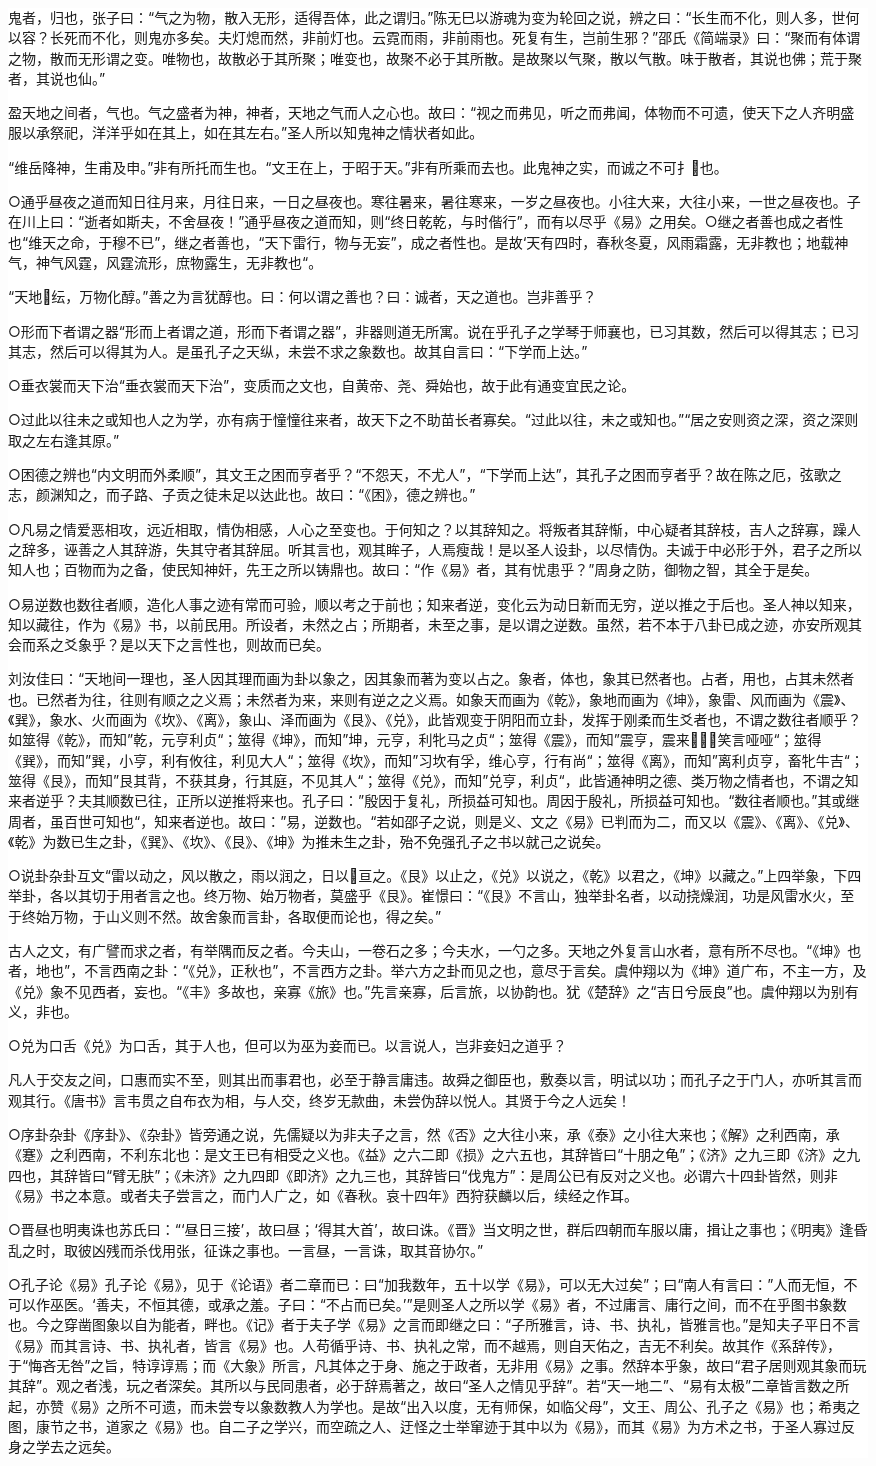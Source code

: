 鬼者，归也，张子曰：“气之为物，散入无形，适得吾体，此之谓归。”陈无巳以游魂为变为轮回之说，辨之曰：“长生而不化，则人多，世何以容？长死而不化，则鬼亦多矣。夫灯熄而然，非前灯也。云霓而雨，非前雨也。死复有生，岂前生邪？”邵氏《简端录》曰：“聚而有体谓之物，散而无形谓之变。唯物也，故散必于其所聚；唯变也，故聚不必于其所散。是故聚以气聚，散以气散。味于散者，其说也佛；荒于聚者，其说也仙。”

盈天地之间者，气也。气之盛者为神，神者，天地之气而人之心也。故曰：“视之而弗见，听之而弗闻，体物而不可遗，使天下之人齐明盛服以承祭祀，洋洋乎如在其上，如在其左右。”圣人所以知鬼神之情状者如此。

“维岳降神，生甫及申。”非有所托而生也。“文王在上，于昭于天。”非有所乘而去也。此鬼神之实，而诚之不可扌也。

○通乎昼夜之道而知日往月来，月往日来，一日之昼夜也。寒往暑来，暑往寒来，一岁之昼夜也。小往大来，大往小来，一世之昼夜也。子在川上曰：“逝者如斯夫，不舍昼夜！”通乎昼夜之道而知，则“终日乾乾，与时偕行”，而有以尽乎《易》之用矣。○继之者善也成之者性也“维天之命，于穆不已”，继之者善也，“天下雷行，物与无妄”，成之者性也。是故‘天有四时，春秋冬夏，风雨霜露，无非教也；地载神气，神气风霆，风霆流形，庶物露生，无非教也“。

“天地纭，万物化醇。”善之为言犹醇也。曰：何以谓之善也？曰：诚者，天之道也。岂非善乎？

○形而下者谓之器“形而上者谓之道，形而下者谓之器”，非器则道无所寓。说在乎孔子之学琴于师襄也，已习其数，然后可以得其志；已习其志，然后可以得其为人。是虽孔子之天纵，未尝不求之象数也。故其自言曰：“下学而上达。”

○垂衣裳而天下治“垂衣裳而天下治”，变质而之文也，自黄帝、尧、舜始也，故于此有通变宜民之论。

○过此以往未之或知也人之为学，亦有病于憧憧往来者，故天下之不助苗长者寡矣。“过此以往，未之或知也。”“居之安则资之深，资之深则取之左右逢其原。”

○困德之辨也“内文明而外柔顺”，其文王之困而亨者乎？“不怨天，不尤人”，“下学而上达”，其孔子之困而亨者乎？故在陈之厄，弦歌之志，颜渊知之，而子路、子贡之徒未足以达此也。故曰：“《困》，德之辨也。”

○凡易之情爱恶相攻，远近相取，情伪相感，人心之至变也。于何知之？以其辞知之。将叛者其辞惭，中心疑者其辞枝，吉人之辞寡，躁人之辞多，诬善之人其辞游，失其守者其辞屈。听其言也，观其眸子，人焉瘦哉！是以圣人设卦，以尽情伪。夫诚于中必形于外，君子之所以知人也；百物而为之备，使民知神奸，先王之所以铸鼎也。故曰：“作《易》者，其有忧患乎？”周身之防，御物之智，其全于是矣。

○易逆数也数往者顺，造化人事之迹有常而可验，顺以考之于前也；知来者逆，变化云为动日新而无穷，逆以推之于后也。圣人神以知来，知以藏往，作为《易》书，以前民用。所设者，未然之占；所期者，未至之事，是以谓之逆数。虽然，若不本于八卦已成之迹，亦安所观其会而系之爻象乎？是以天下之言性也，则故而已矣。

刘汝佳曰：“天地间一理也，圣人因其理而画为卦以象之，因其象而著为变以占之。象者，体也，象其已然者也。占者，用也，占其未然者也。已然者为往，往则有顺之之义焉；未然者为来，来则有逆之之义焉。如象天而画为《乾》，象地而画为《坤》，象雷、风而画为《震》、《巽》，象水、火而画为《坎》、《离》，象山、泽而画为《艮》、《兑》，此皆观变于阴阳而立卦，发挥于刚柔而生爻者也，不谓之数往者顺乎？如筮得《乾》，而知”乾，元亨利贞“；筮得《坤》，而知”坤，元亨，利牝马之贞“；筮得《震》，而知”震亨，震来，笑言哑哑“；筮得《巽》，而知”巽，小亨，利有攸往，利见大人“；筮得《坎》，而知”习坎有孚，维心亨，行有尚“；筮得《离》，而知”离利贞亨，畜牝牛吉“；筮得《艮》，而知”艮其背，不获其身，行其庭，不见其人“；筮得《兑》，而知”兑亨，利贞“，此皆通神明之德、类万物之情者也，不谓之知来者逆乎？夫其顺数已往，正所以逆推将来也。孔子曰：”殷因于复礼，所损益可知也。周因于殷礼，所损益可知也。“数往者顺也。”其或继周者，虽百世可知也“，知来者逆也。故曰：”易，逆数也。“若如邵子之说，则是义、文之《易》已判而为二，而又以《震》、《离》、《兑》、《乾》为数已生之卦，《巽》、《坎》、《艮》、《坤》为推未生之卦，殆不免强孔子之书以就己之说矣。

○说卦杂卦互文“雷以动之，风以散之，雨以润之，日以亘之。《艮》以止之，《兑》以说之，《乾》以君之，《坤》以藏之。”上四举象，下四举卦，各以其切于用者言之也。终万物、始万物者，莫盛乎《艮》。崔憬曰：“《艮》不言山，独举卦名者，以动挠燥润，功是风雷水火，至于终始万物，于山义则不然。故舍象而言卦，各取便而论也，得之矣。”

古人之文，有广譬而求之者，有举隅而反之者。今夫山，一卷石之多；今夫水，一勺之多。天地之外复言山水者，意有所不尽也。“《坤》也者，地也”，不言西南之卦：“《兑》，正秋也”，不言西方之卦。举六方之卦而见之也，意尽于言矣。虞仲翔以为《坤》道广布，不主一方，及《兑》象不见西者，妄也。“《丰》多故也，亲寡《旅》也。”先言亲寡，后言旅，以协韵也。犹《楚辞》之“吉日兮辰良”也。虞仲翔以为别有义，非也。

○兑为口舌《兑》为口舌，其于人也，但可以为巫为妾而已。以言说人，岂非妾妇之道乎？

凡人于交友之间，口惠而实不至，则其出而事君也，必至于静言庸违。故舜之御臣也，敷奏以言，明试以功；而孔子之于门人，亦听其言而观其行。《唐书》言韦贯之自布衣为相，与人交，终岁无款曲，未尝伪辞以悦人。其贤于今之人远矣！

○序卦杂卦《序卦》、《杂卦》皆旁通之说，先儒疑以为非夫子之言，然《否》之大往小来，承《泰》之小往大来也；《解》之利西南，承《蹇》之利西南，不利东北也：是文王已有相受之义也。《益》之六二即《损》之六五也，其辞皆曰“十朋之龟”；《济》之九三即《济》之九四也，其辞皆曰“臂无肤”；《未济》之九四即《即济》之九三也，其辞皆曰“伐鬼方”：是周公已有反对之义也。必谓六十四卦皆然，则非《易》书之本意。或者夫子尝言之，而门人广之，如《春秋。哀十四年》西狩获麟以后，续经之作耳。

○晋昼也明夷诛也苏氏曰：“‘昼日三接’，故曰昼；‘得其大首’，故曰诛。《晋》当文明之世，群后四朝而车服以庸，揖让之事也；《明夷》逢昏乱之时，取彼凶残而杀伐用张，征诛之事也。一言昼，一言诛，取其音协尔。”

○孔子论《易》孔子论《易》，见于《论语》者二章而已：曰“加我数年，五十以学《易》，可以无大过矣”；曰“南人有言曰：”人而无恒，不可以作巫医。‘善夫，不恒其德，或承之羞。子曰：“不占而已矣。’”是则圣人之所以学《易》者，不过庸言、庸行之间，而不在乎图书象数也。今之穿凿图象以自为能者，畔也。《记》者于夫子学《易》之言而即继之曰：“子所雅言，诗、书、执礼，皆雅言也。”是知夫子平日不言《易》而其言诗、书、执礼者，皆言《易》也。人苟循乎诗、书、执礼之常，而不越焉，则自天佑之，吉无不利矣。故其作《系辞传》，于“悔吝无咎”之旨，特谆谆焉；而《大象》所言，凡其体之于身、施之于政者，无非用《易》之事。然辞本乎象，故曰“君子居则观其象而玩其辞”。观之者浅，玩之者深矣。其所以与民同患者，必于辞焉著之，故曰“圣人之情见乎辞”。若“天一地二”、“易有太极”二章皆言数之所起，亦赞《易》之所不可遗，而未尝专以象数教人为学也。是故“出入以度，无有师保，如临父母”，文王、周公、孔子之《易》也；希夷之图，康节之书，道家之《易》也。自二子之学兴，而空疏之人、迂怪之士举窜迹于其中以为《易》，而其《易》为方术之书，于圣人寡过反身之学去之远矣。
